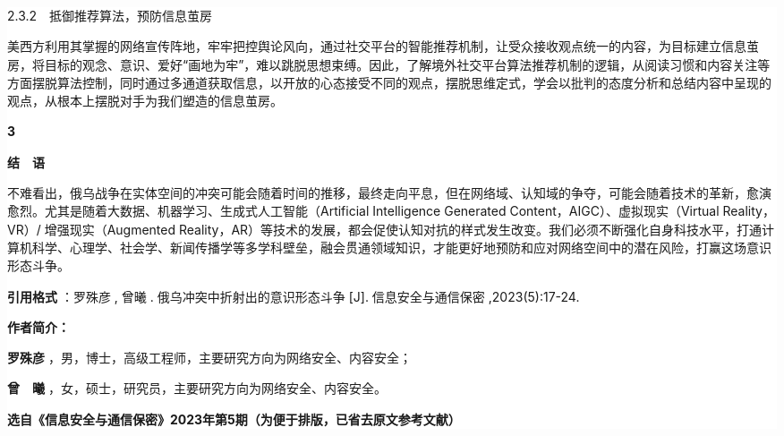 
2.3.2　抵御推荐算法，预防信息茧房


美西方利用其掌握的网络宣传阵地，牢牢把控舆论风向，通过社交平台的智能推荐机制，让受众接收观点统一的内容，为目标建立信息茧房，将目标的观念、意识、爱好“画地为牢”，难以跳脱思想束缚。因此，了解境外社交平台算法推荐机制的逻辑，从阅读习惯和内容关注等方面摆脱算法控制，同时通过多通道获取信息，以开放的心态接受不同的观点，摆脱思维定式，学会以批判的态度分析和总结内容中呈现的观点，从根本上摆脱对手为我们塑造的信息茧房。


**3** 


**结　语** 


不难看出，俄乌战争在实体空间的冲突可能会随着时间的推移，最终走向平息，但在网络域、认知域的争夺，可能会随着技术的革新，愈演愈烈。尤其是随着大数据、机器学习、生成式人工智能（Artificial Intelligence Generated Content，AIGC）、虚拟现实（Virtual Reality，VR）/ 增强现实（Augmented Reality，AR）等技术的发展，都会促使认知对抗的样式发生改变。我们必须不断强化自身科技水平，打通计算机科学、心理学、社会学、新闻传播学等多学科壁垒，融会贯通领域知识，才能更好地预防和应对网络空间中的潜在风险，打赢这场意识形态斗争。


**引用格式** ：罗殊彦 , 曾曦 . 俄乌冲突中折射出的意识形态斗争 [J]. 信息安全与通信保密 ,2023(5):17-24.


**作者简介：** 


**罗殊彦** ，男，博士，高级工程师，主要研究方向为网络安全、内容安全；


**曾　曦** ，女，硕士，研究员，主要研究方向为网络安全、内容安全。


**选自《信息安全与通信保密》2023年第5期（为便于排版，已省去原文参考文献）** 

